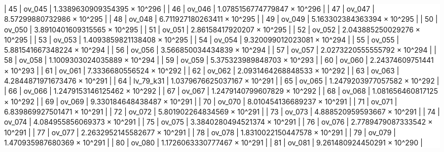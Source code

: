 | 45 | ov_045 | 1.3389630909354395 × 10^296 |
| 46 | ov_046 | 1.0785156774779847 × 10^296 |
| 47 | ov_047 | 8.57299880732986 × 10^295 |
| 48 | ov_048 | 6.711927180263411 × 10^295 |
| 49 | ov_049 | 5.163302384363394 × 10^295 |
| 50 | ov_050 | 3.8910401609315565 × 10^295 |
| 51 | ov_051 | 2.86158417920207 × 10^295 |
| 52 | ov_052 | 2.043885250029276 × 10^295 |
| 53 | ov_053 | 1.4093859821138408 × 10^295 |
| 54 | ov_054 | 9.320099012023081 × 10^294 |
| 55 | ov_055 | 5.881541667348224 × 10^294 |
| 56 | ov_056 | 3.566850034434839 × 10^294 |
| 57 | ov_057 | 2.0273220555555792 × 10^294 |
| 58 | ov_058 | 1.1009303024035889 × 10^294 |
| 59 | ov_059 | 5.375323989848703 × 10^293 |
| 60 | ov_060 | 2.24374609751441 × 10^293 |
| 61 | ov_061 | 7.3336680556524 × 10^292 |
| 62 | ov_062 | 2.0931464268848533 × 10^292 |
| 63 | ov_063 | 4.2844871971673476 × 10^291 |
| 64 | lv_79_k31 | 1.0379676625037167 × 10^291 |
| 65 | ov_065 | 1.2479203977057582 × 10^292 |
| 66 | ov_066 | 1.2479153146125462 × 10^292 |
| 67 | ov_067 | 1.2479140799607829 × 10^292 |
| 68 | ov_068 | 1.081656460817125 × 10^292 |
| 69 | ov_069 | 9.330184648438487 × 10^291 |
| 70 | ov_070 | 8.010454136689237 × 10^291 |
| 71 | ov_071 | 6.839869927501471 × 10^291 |
| 72 | ov_072 | 5.801902264834569 × 10^291 |
| 73 | ov_073 | 4.888520959593667 × 10^291 |
| 74 | ov_074 | 4.084955856069373 × 10^291 |
| 75 | ov_075 | 3.3840280494521374 × 10^291 |
| 76 | ov_076 | 2.7789479087333542 × 10^291 |
| 77 | ov_077 | 2.2632952145582677 × 10^291 |
| 78 | ov_078 | 1.8310022150447578 × 10^291 |
| 79 | ov_079 | 1.470935987680369 × 10^291 |
| 80 | ov_080 | 1.1726063330777467 × 10^291 |
| 81 | ov_081 | 9.261480924450291 × 10^290 |